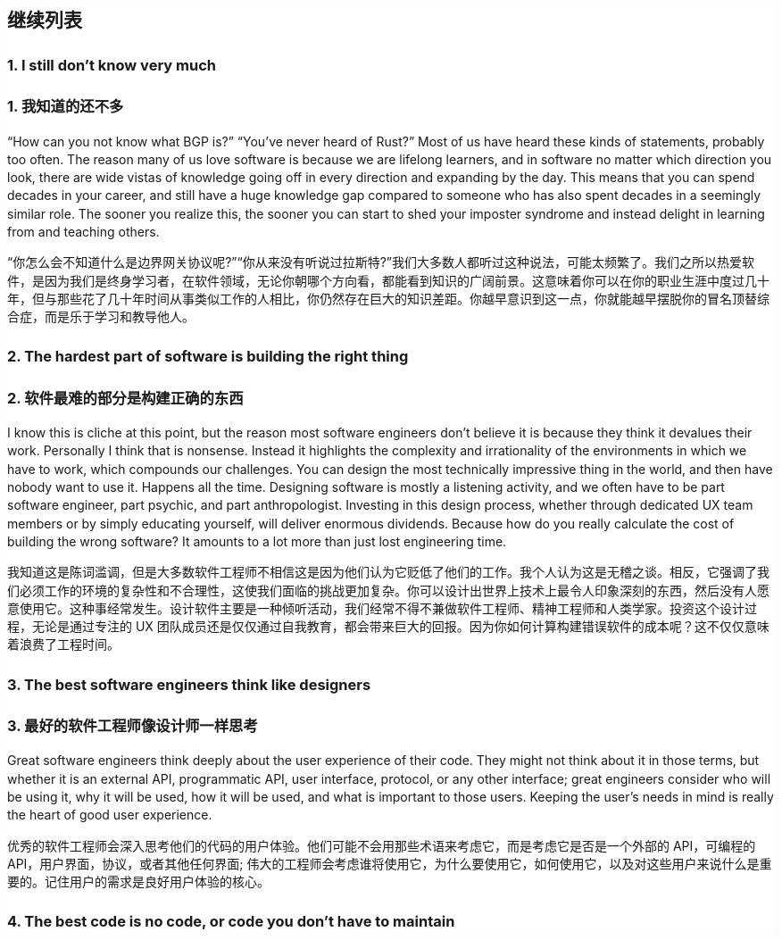继续列表
----

### 1\. I still don’t know very much

### 1\. 我知道的还不多

“How can you not know what BGP is?” “You’ve never heard of Rust?” Most of us have heard these kinds of statements, probably too often. The reason many of us love software is because we are lifelong learners, and in software no matter which direction you look, there are wide vistas of knowledge going off in every direction and expanding by the day. This means that you can spend decades in your career, and still have a huge knowledge gap compared to someone who has also spent decades in a seemingly similar role. The sooner you realize this, the sooner you can start to shed your imposter syndrome and instead delight in learning from and teaching others.

“你怎么会不知道什么是边界网关协议呢?”“你从来没有听说过拉斯特?”我们大多数人都听过这种说法，可能太频繁了。我们之所以热爱软件，是因为我们是终身学习者，在软件领域，无论你朝哪个方向看，都能看到知识的广阔前景。这意味着你可以在你的职业生涯中度过几十年，但与那些花了几十年时间从事类似工作的人相比，你仍然存在巨大的知识差距。你越早意识到这一点，你就能越早摆脱你的冒名顶替综合症，而是乐于学习和教导他人。

### 2\. The hardest part of software is building the right thing

### 2\. 软件最难的部分是构建正确的东西

I know this is cliche at this point, but the reason most software engineers don’t believe it is because they think it devalues their work. Personally I think that is nonsense. Instead it highlights the complexity and irrationality of the environments in which we have to work, which compounds our challenges. You can design the most technically impressive thing in the world, and then have nobody want to use it. Happens all the time. Designing software is mostly a listening activity, and we often have to be part software engineer, part psychic, and part anthropologist. Investing in this design process, whether through dedicated UX team members or by simply educating yourself, will deliver enormous dividends. Because how do you really calculate the cost of building the wrong software? It amounts to a lot more than just lost engineering time.

我知道这是陈词滥调，但是大多数软件工程师不相信这是因为他们认为它贬低了他们的工作。我个人认为这是无稽之谈。相反，它强调了我们必须工作的环境的复杂性和不合理性，这使我们面临的挑战更加复杂。你可以设计出世界上技术上最令人印象深刻的东西，然后没有人愿意使用它。这种事经常发生。设计软件主要是一种倾听活动，我们经常不得不兼做软件工程师、精神工程师和人类学家。投资这个设计过程，无论是通过专注的 UX 团队成员还是仅仅通过自我教育，都会带来巨大的回报。因为你如何计算构建错误软件的成本呢？这不仅仅意味着浪费了工程时间。

### 3\. The best software engineers think like designers

### 3\. 最好的软件工程师像设计师一样思考

Great software engineers think deeply about the user experience of their code. They might not think about it in those terms, but whether it is an external API, programmatic API, user interface, protocol, or any other interface; great engineers consider who will be using it, why it will be used, how it will be used, and what is important to those users. Keeping the user’s needs in mind is really the heart of good user experience.

优秀的软件工程师会深入思考他们的代码的用户体验。他们可能不会用那些术语来考虑它，而是考虑它是否是一个外部的 API，可编程的 API，用户界面，协议，或者其他任何界面; 伟大的工程师会考虑谁将使用它，为什么要使用它，如何使用它，以及对这些用户来说什么是重要的。记住用户的需求是良好用户体验的核心。

### 4\. The best code is no code, or code you don’t have to maintain
